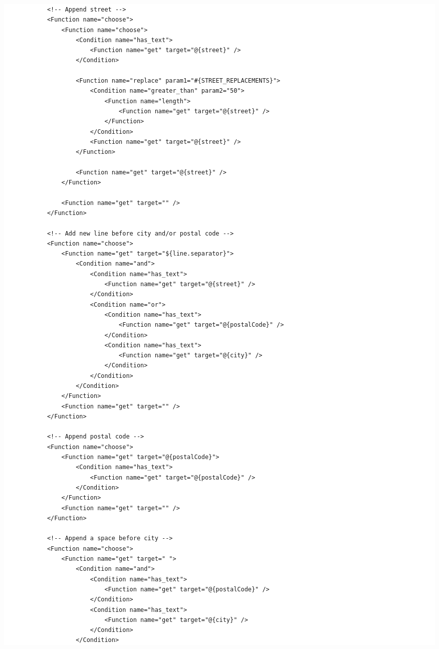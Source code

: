 ```
            <!-- Append street -->
            <Function name="choose">
                <Function name="choose">
                    <Condition name="has_text">
                        <Function name="get" target="@{street}" />
                    </Condition>

                    <Function name="replace" param1="#{STREET_REPLACEMENTS}">
                        <Condition name="greater_than" param2="50">
                            <Function name="length">
                                <Function name="get" target="@{street}" />
                            </Function>
                        </Condition>
                        <Function name="get" target="@{street}" />
                    </Function>

                    <Function name="get" target="@{street}" />
                </Function>

                <Function name="get" target="" />
            </Function>

            <!-- Add new line before city and/or postal code -->
            <Function name="choose">
                <Function name="get" target="${line.separator}">
                    <Condition name="and">
                        <Condition name="has_text">
                            <Function name="get" target="@{street}" />
                        </Condition>
                        <Condition name="or">
                            <Condition name="has_text">
                                <Function name="get" target="@{postalCode}" />
                            </Condition>
                            <Condition name="has_text">
                                <Function name="get" target="@{city}" />
                            </Condition>
                        </Condition>
                    </Condition>
                </Function>
                <Function name="get" target="" />
            </Function>

            <!-- Append postal code -->
            <Function name="choose">
                <Function name="get" target="@{postalCode}">
                    <Condition name="has_text">
                        <Function name="get" target="@{postalCode}" />
                    </Condition>
                </Function>
                <Function name="get" target="" />
            </Function>

            <!-- Append a space before city -->
            <Function name="choose">
                <Function name="get" target=" ">
                    <Condition name="and">
                        <Condition name="has_text">
                            <Function name="get" target="@{postalCode}" />
                        </Condition>
                        <Condition name="has_text">
                            <Function name="get" target="@{city}" />
                        </Condition>
                    </Condition>
```